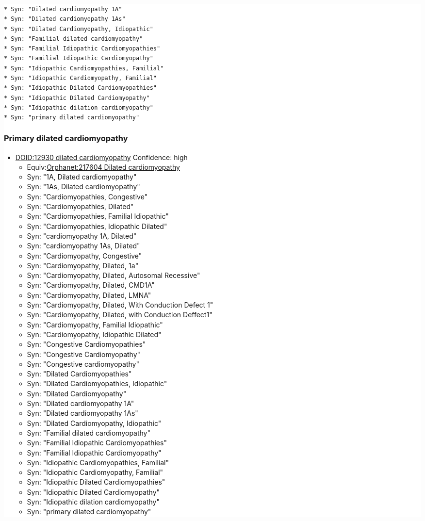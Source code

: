     * Syn: "Dilated cardiomyopathy 1A"
    * Syn: "Dilated cardiomyopathy 1As"
    * Syn: "Dilated Cardiomyopathy, Idiopathic"
    * Syn: "Familial dilated cardiomyopathy"
    * Syn: "Familial Idiopathic Cardiomyopathies"
    * Syn: "Familial Idiopathic Cardiomyopathy"
    * Syn: "Idiopathic Cardiomyopathies, Familial"
    * Syn: "Idiopathic Cardiomyopathy, Familial"
    * Syn: "Idiopathic Dilated Cardiomyopathies"
    * Syn: "Idiopathic Dilated Cardiomyopathy"
    * Syn: "Idiopathic dilation cardiomyopathy"
    * Syn: "primary dilated cardiomyopathy"

### Primary dilated cardiomyopathy
 * [DOID:12930 dilated cardiomyopathy](http://beta.monarchinitiative.org/disease/DOID:12930) Confidence: high
    * Equiv:[Orphanet:217604 Dilated cardiomyopathy](http://beta.monarchinitiative.org/disease/Orphanet:217604)
    * Syn: "1A, Dilated cardiomyopathy"
    * Syn: "1As, Dilated cardiomyopathy"
    * Syn: "Cardiomyopathies, Congestive"
    * Syn: "Cardiomyopathies, Dilated"
    * Syn: "Cardiomyopathies, Familial Idiopathic"
    * Syn: "Cardiomyopathies, Idiopathic Dilated"
    * Syn: "cardiomyopathy 1A, Dilated"
    * Syn: "cardiomyopathy 1As, Dilated"
    * Syn: "Cardiomyopathy, Congestive"
    * Syn: "Cardiomyopathy, Dilated, 1a"
    * Syn: "Cardiomyopathy, Dilated, Autosomal Recessive"
    * Syn: "Cardiomyopathy, Dilated, CMD1A"
    * Syn: "Cardiomyopathy, Dilated, LMNA"
    * Syn: "Cardiomyopathy, Dilated, With Conduction Defect 1"
    * Syn: "Cardiomyopathy, Dilated, with Conduction Deffect1"
    * Syn: "Cardiomyopathy, Familial Idiopathic"
    * Syn: "Cardiomyopathy, Idiopathic Dilated"
    * Syn: "Congestive Cardiomyopathies"
    * Syn: "Congestive Cardiomyopathy"
    * Syn: "Congestive cardiomyopathy"
    * Syn: "Dilated Cardiomyopathies"
    * Syn: "Dilated Cardiomyopathies, Idiopathic"
    * Syn: "Dilated Cardiomyopathy"
    * Syn: "Dilated cardiomyopathy 1A"
    * Syn: "Dilated cardiomyopathy 1As"
    * Syn: "Dilated Cardiomyopathy, Idiopathic"
    * Syn: "Familial dilated cardiomyopathy"
    * Syn: "Familial Idiopathic Cardiomyopathies"
    * Syn: "Familial Idiopathic Cardiomyopathy"
    * Syn: "Idiopathic Cardiomyopathies, Familial"
    * Syn: "Idiopathic Cardiomyopathy, Familial"
    * Syn: "Idiopathic Dilated Cardiomyopathies"
    * Syn: "Idiopathic Dilated Cardiomyopathy"
    * Syn: "Idiopathic dilation cardiomyopathy"
    * Syn: "primary dilated cardiomyopathy"

